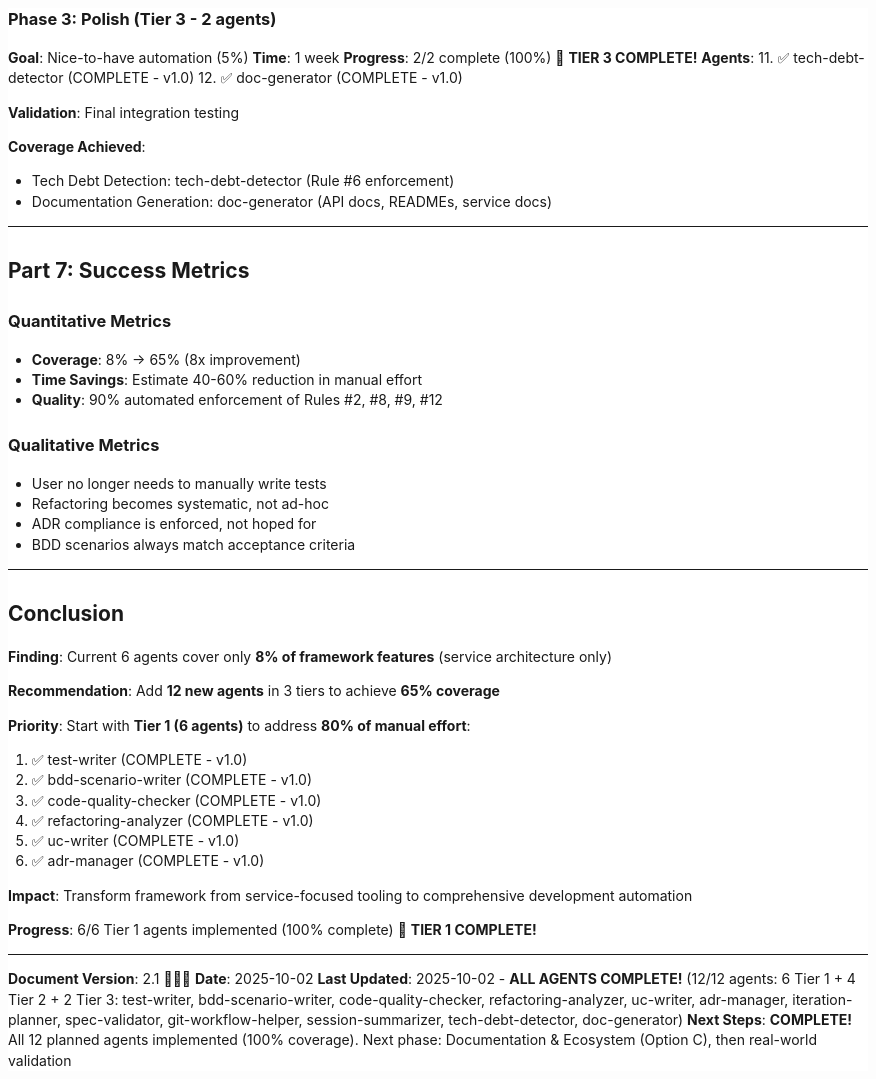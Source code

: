 ### Phase 3: Polish (Tier 3 - 2 agents)
**Goal**: Nice-to-have automation (5%)
**Time**: 1 week
**Progress**: 2/2 complete (100%) 🎉 **TIER 3 COMPLETE!**
**Agents**:
11. ✅ tech-debt-detector (COMPLETE - v1.0)
12. ✅ doc-generator (COMPLETE - v1.0)

**Validation**: Final integration testing

**Coverage Achieved**:
- Tech Debt Detection: tech-debt-detector (Rule #6 enforcement)
- Documentation Generation: doc-generator (API docs, READMEs, service docs)

---

## Part 7: Success Metrics

### Quantitative Metrics
- **Coverage**: 8% → 65% (8x improvement)
- **Time Savings**: Estimate 40-60% reduction in manual effort
- **Quality**: 90% automated enforcement of Rules #2, #8, #9, #12

### Qualitative Metrics
- User no longer needs to manually write tests
- Refactoring becomes systematic, not ad-hoc
- ADR compliance is enforced, not hoped for
- BDD scenarios always match acceptance criteria

---

## Conclusion

**Finding**: Current 6 agents cover only **8% of framework features** (service architecture only)

**Recommendation**: Add **12 new agents** in 3 tiers to achieve **65% coverage**

**Priority**: Start with **Tier 1 (6 agents)** to address **80% of manual effort**:
1. ✅ test-writer (COMPLETE - v1.0)
2. ✅ bdd-scenario-writer (COMPLETE - v1.0)
3. ✅ code-quality-checker (COMPLETE - v1.0)
4. ✅ refactoring-analyzer (COMPLETE - v1.0)
5. ✅ uc-writer (COMPLETE - v1.0)
6. ✅ adr-manager (COMPLETE - v1.0)

**Impact**: Transform framework from service-focused tooling to comprehensive development automation

**Progress**: 6/6 Tier 1 agents implemented (100% complete) 🎉 **TIER 1 COMPLETE!**

---

**Document Version**: 2.1 🎉🎉🎉
**Date**: 2025-10-02
**Last Updated**: 2025-10-02 - **ALL AGENTS COMPLETE!** (12/12 agents: 6 Tier 1 + 4 Tier 2 + 2 Tier 3: test-writer, bdd-scenario-writer, code-quality-checker, refactoring-analyzer, uc-writer, adr-manager, iteration-planner, spec-validator, git-workflow-helper, session-summarizer, tech-debt-detector, doc-generator)
**Next Steps**: **COMPLETE!** All 12 planned agents implemented (100% coverage). Next phase: Documentation & Ecosystem (Option C), then real-world validation
